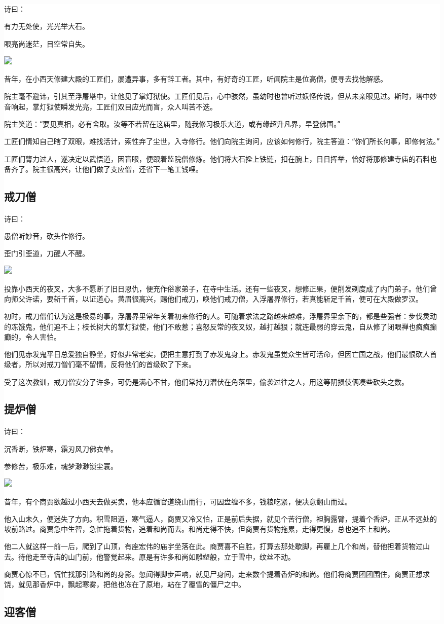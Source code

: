 诗曰：

有力无处使，光光举大石。

眼亮尚迷茫，目空常自失。

![](./result/301009_支应僧.png)

昔年，在小西天修建大殿的工匠们，屡遭异事，多有辞工者。其中，有好奇的工匠，听闻院主是位高僧，便寻去找他解惑。

院主毫不避讳，引其至浮屠塔中，让他见了掌灯狱使。工匠们见后，心中骇然，虽幼时也曾听过妖怪传说，但从未亲眼见过。斯时，塔中妙音响起，掌灯狱使瞬发光亮，工匠们双目应光而盲，众人叫苦不迭。

院主笑道：“要见真相，必有舍取。汝等不若留在这庙里，随我修习极乐大道，或有缘超升凡界，早登佛国。”

工匠们情知自己瞎了双眼，难找活计，索性弃了尘世，入寺修行。他们向院主询问，应该如何修行，院主答道：“你们所长何事，即修何法。”

工匠们膂力过人，遂决定以武悟道，因盲眼，便跟着监院僧修炼。他们将大石拴上铁链，扣在腕上，日日挥举，恰好将那修建寺庙的石料也备齐了。院主很高兴，让他们做了支应僧，还省下一笔工钱哩。

## 戒刀僧

诗曰：

愚僧听妙音，砍头作修行。

歪门引歪道，刀醒人不醒。

![](./result/301001_戒刀僧.png)

投靠小西天的夜叉，大多不愿断了旧日恩仇，便充作俗家弟子，在寺中生活。还有一些夜叉，想修正果，便削发剃度成了内门弟子。他们曾向师父许诺，要斩千首，以证道心。黄眉很高兴，赐他们戒刀，唤他们戒刀僧，入浮屠界修行，若真能斩足千首，便可在大殿做罗汉。

初时，戒刀僧们认为这是极易的事，浮屠界里常年关着初来修行的人。可随着求法之路越来越难，浮屠界里余下的，都是些强者：步伐灵动的冻饿鬼，他们追不上；枝长树大的掌灯狱使，他们不敢惹；喜怒反常的夜叉奴，越打越狠；就连最弱的穿云鬼，自从修了闭眼禅也疯疯癫癫的，令人害怕。

他们见赤发鬼平日总爱独自静坐，好似非常老实，便把主意打到了赤发鬼身上。赤发鬼虽觉众生皆可活命，但因亡国之战，他们最恨砍人首级者，所以对戒刀僧们毫不留情，反将他们的首级砍了下来。

受了这次教训，戒刀僧安分了许多，可仍是满心不甘，他们常持刀潜伏在角落里，偷袭过往之人，用这等阴损伎俩凑些砍头之数。

## 提炉僧

诗曰：

沉香断，铁炉寒，霜刃风刀佛衣单。

参修苦，极乐难，魂梦渺渺锁尘寰。

![](./result/301010_提炉僧.png)

昔年，有个商贾欲越过小西天去做买卖，他本应循官道绕山而行，可因盘缠不多，钱粮吃紧，便决意翻山而过。

他入山未久，便迷失了方向。积雪阻道，寒气逼人，商贾又冷又怕，正是前后失据，就见个苦行僧，袒胸露臂，提着个香炉，正从不远处的坡前路过。商贾急中生智，急忙拖着货物，追着和尚而去。和尚走得不快，但商贾有货物拖累，走得更慢，总也追不上和尚。

他二人就这样一前一后，爬到了山顶，有座宏伟的庙宇坐落在此。商贾喜不自胜，打算去那处歇脚，再雇上几个和尚，替他担着货物过山去。待他走至寺庙的山门前，他警觉起来。原是有许多和尚如雕塑般，立于雪中，纹丝不动。

商贾心惊不已，慌忙找那引路和尚的身影。忽闻得脚步声响，就见尸身间，走来数个提着香炉的和尚。他们将商贾团团围住，商贾正想求饶，就见那香炉中，飘起寒雾，把他也冻在了原地，站在了覆雪的僵尸之中。

## 迎客僧
